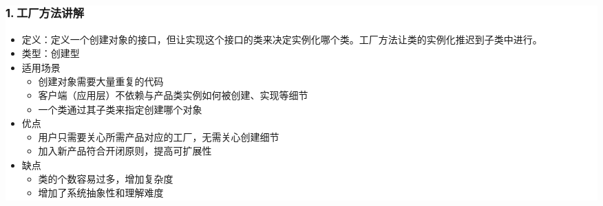 ### 1. 工厂方法讲解

* 定义：定义一个创建对象的接口，但让实现这个接口的类来决定实例化哪个类。工厂方法让类的实例化推迟到子类中进行。
* 类型：创建型
* 适用场景
  * 创建对象需要大量重复的代码
  * 客户端（应用层）不依赖与产品类实例如何被创建、实现等细节
  * 一个类通过其子类来指定创建哪个对象
* 优点
  * 用户只需要关心所需产品对应的工厂，无需关心创建细节
  * 加入新产品符合开闭原则，提高可扩展性
* 缺点
  * 类的个数容易过多，增加复杂度
  * 增加了系统抽象性和理解难度